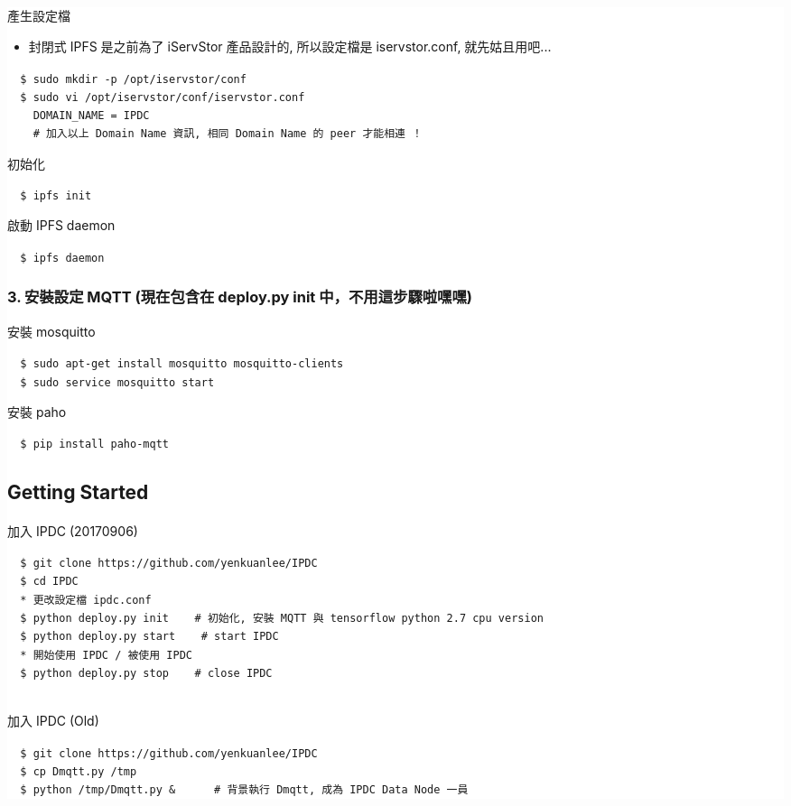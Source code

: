 產生設定檔

- 封閉式 IPFS 是之前為了 iServStor 產品設計的, 所以設定檔是 iservstor.conf, 就先姑且用吧...
  
```
  $ sudo mkdir -p /opt/iservstor/conf
  $ sudo vi /opt/iservstor/conf/iservstor.conf
    DOMAIN_NAME = IPDC
    # 加入以上 Domain Name 資訊, 相同 Domain Name 的 peer 才能相連 ！
```
  
初始化

```
  $ ipfs init
```

啟動 IPFS daemon

```
  $ ipfs daemon
```


### 3. 安裝設定 MQTT (現在包含在 deploy.py init 中，不用這步驟啦嘿嘿)

安裝 mosquitto

```
  $ sudo apt-get install mosquitto mosquitto-clients
  $ sudo service mosquitto start
```

安裝 paho
```
  $ pip install paho-mqtt
```

## Getting Started

加入 IPDC (20170906)

```
  $ git clone https://github.com/yenkuanlee/IPDC
  $ cd IPDC
  * 更改設定檔 ipdc.conf
  $ python deploy.py init    # 初始化, 安裝 MQTT 與 tensorflow python 2.7 cpu version
  $ python deploy.py start    # start IPDC
  * 開始使用 IPDC / 被使用 IPDC
  $ python deploy.py stop    # close IPDC
  
```

加入 IPDC (Old)

```
  $ git clone https://github.com/yenkuanlee/IPDC
  $ cp Dmqtt.py /tmp
  $ python /tmp/Dmqtt.py &      # 背景執行 Dmqtt, 成為 IPDC Data Node 一員
```
